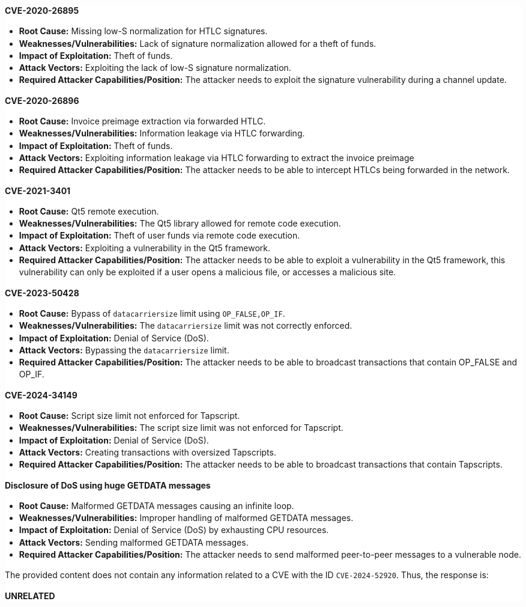 **CVE-2020-26895**
*   **Root Cause:** Missing low-S normalization for HTLC signatures.
*  **Weaknesses/Vulnerabilities:**  Lack of signature normalization allowed for a theft of funds.
*   **Impact of Exploitation:** Theft of funds.
*   **Attack Vectors:** Exploiting the lack of low-S signature normalization.
*  **Required Attacker Capabilities/Position:** The attacker needs to exploit the signature vulnerability during a channel update.

**CVE-2020-26896**
*   **Root Cause:** Invoice preimage extraction via forwarded HTLC.
*  **Weaknesses/Vulnerabilities:**  Information leakage via HTLC forwarding.
*   **Impact of Exploitation:** Theft of funds.
*  **Attack Vectors:** Exploiting information leakage via HTLC forwarding to extract the invoice preimage
*   **Required Attacker Capabilities/Position:** The attacker needs to be able to intercept HTLCs being forwarded in the network.

**CVE-2021-3401**
*  **Root Cause:** Qt5 remote execution.
*   **Weaknesses/Vulnerabilities:** The Qt5 library allowed for remote code execution.
*   **Impact of Exploitation:**  Theft of user funds via remote code execution.
*   **Attack Vectors:** Exploiting a vulnerability in the Qt5 framework.
*   **Required Attacker Capabilities/Position:** The attacker needs to be able to exploit a vulnerability in the Qt5 framework, this vulnerability can only be exploited if a user opens a malicious file, or accesses a malicious site.

**CVE-2023-50428**
*   **Root Cause:** Bypass of `datacarriersize` limit using `OP_FALSE,OP_IF`.
*   **Weaknesses/Vulnerabilities:**  The `datacarriersize` limit was not correctly enforced.
*   **Impact of Exploitation:**  Denial of Service (DoS).
*  **Attack Vectors:**  Bypassing the `datacarriersize` limit.
*  **Required Attacker Capabilities/Position:** The attacker needs to be able to broadcast transactions that contain OP_FALSE and OP_IF.

**CVE-2024-34149**
*   **Root Cause:** Script size limit not enforced for Tapscript.
*  **Weaknesses/Vulnerabilities:**  The script size limit was not enforced for Tapscript.
*   **Impact of Exploitation:**  Denial of Service (DoS).
*  **Attack Vectors:**  Creating transactions with oversized Tapscripts.
*   **Required Attacker Capabilities/Position:** The attacker needs to be able to broadcast transactions that contain Tapscripts.

**Disclosure of DoS using huge GETDATA messages**
*   **Root Cause:** Malformed GETDATA messages causing an infinite loop.
*   **Weaknesses/Vulnerabilities:**  Improper handling of malformed GETDATA messages.
*   **Impact of Exploitation:** Denial of Service (DoS) by exhausting CPU resources.
*   **Attack Vectors:** Sending malformed GETDATA messages.
*   **Required Attacker Capabilities/Position:**  The attacker needs to send malformed peer-to-peer messages to a vulnerable node.

The provided content does not contain any information related to a CVE with the ID `CVE-2024-52920`. Thus, the response is:

**UNRELATED**
